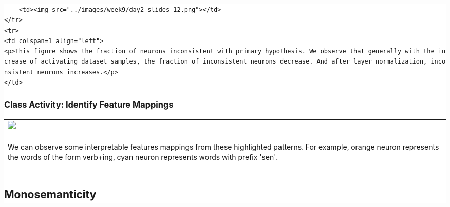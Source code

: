         <td><img src="../images/week9/day2-slides-12.png"></td>
    </tr>
    <tr>
    <td colspan=1 align="left">
    <p>This figure shows the fraction of neurons inconsistent with primary hypothesis. We observe that generally with the increase of activating dataset samples, the fraction of inconsistent neurons decrease. And after layer normalization, inconsistent neurons increases.</p>
    </td>
</tr>
</table>

### Class Activity: Identify Feature Mappings

<table>
    <tr>
        <td><img src="../images/week9/day2-slides-13.png"></td>
    </tr>
    <tr>
    <td colspan=1 align="left">
    <p>We can observe some interpretable features mappings from these highlighted patterns. For example, orange neuron represents the words of the form verb+ing, cyan neuron represents words with prefix 'sen'.</p>
    </td>
</tr>
</table>

## Monosemanticity
